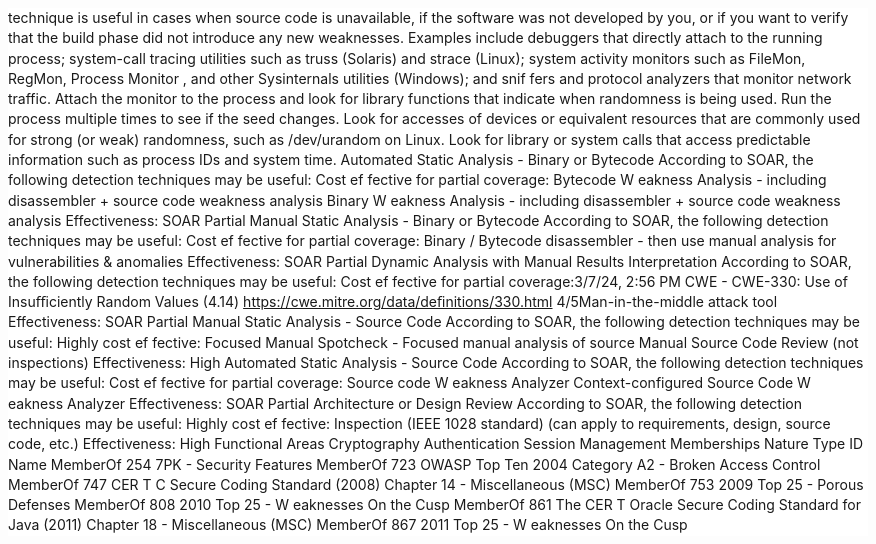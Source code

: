 technique is useful in cases when source code is unavailable, if the software was not developed by you, or if you want to verify
that the build phase did not introduce any new weaknesses. Examples include debuggers that directly attach to the running
process; system-call tracing utilities such as truss (Solaris) and strace (Linux); system activity monitors such as FileMon,
RegMon, Process Monitor , and other Sysinternals utilities (Windows); and snif fers and protocol analyzers that monitor network
traffic.
Attach the monitor to the process and look for library functions that indicate when randomness is being used. Run the process
multiple times to see if the seed changes. Look for accesses of devices or equivalent resources that are commonly used for
strong (or weak) randomness, such as /dev/urandom on Linux. Look for library or system calls that access predictable
information such as process IDs and system time.
Automated Static Analysis - Binary or Bytecode
According to SOAR, the following detection techniques may be useful:
Cost ef fective for partial coverage:
Bytecode W eakness Analysis - including disassembler + source code weakness analysis
Binary W eakness Analysis - including disassembler + source code weakness analysis
Effectiveness: SOAR Partial
Manual Static Analysis - Binary or Bytecode
According to SOAR, the following detection techniques may be useful:
Cost ef fective for partial coverage:
Binary / Bytecode disassembler - then use manual analysis for vulnerabilities & anomalies
Effectiveness: SOAR Partial
Dynamic Analysis with Manual Results Interpretation
According to SOAR, the following detection techniques may be useful:
Cost ef fective for partial coverage:3/7/24, 2:56 PM CWE - CWE-330: Use of Insuﬃciently Random Values (4.14)
https://cwe.mitre.org/data/deﬁnitions/330.html 4/5Man-in-the-middle attack tool
Effectiveness: SOAR Partial
Manual Static Analysis - Source Code
According to SOAR, the following detection techniques may be useful:
Highly cost ef fective:
Focused Manual Spotcheck - Focused manual analysis of source
Manual Source Code Review (not inspections)
Effectiveness: High
Automated Static Analysis - Source Code
According to SOAR, the following detection techniques may be useful:
Cost ef fective for partial coverage:
Source code W eakness Analyzer
Context-configured Source Code W eakness Analyzer
Effectiveness: SOAR Partial
Architecture or Design Review
According to SOAR, the following detection techniques may be useful:
Highly cost ef fective:
Inspection (IEEE 1028 standard) (can apply to requirements, design, source code, etc.)
Effectiveness: High
 Functional Areas
Cryptography
Authentication
Session Management
 Memberships
Nature Type ID Name
MemberOf 254 7PK - Security Features
MemberOf 723 OWASP Top Ten 2004 Category A2 - Broken Access Control
MemberOf 747 CER T C Secure Coding Standard (2008) Chapter 14 - Miscellaneous (MSC)
MemberOf 753 2009 Top 25 - Porous Defenses
MemberOf 808 2010 Top 25 - W eaknesses On the Cusp
MemberOf 861 The CER T Oracle Secure Coding Standard for Java (2011) Chapter 18 - Miscellaneous (MSC)
MemberOf 867 2011 Top 25 - W eaknesses On the Cusp